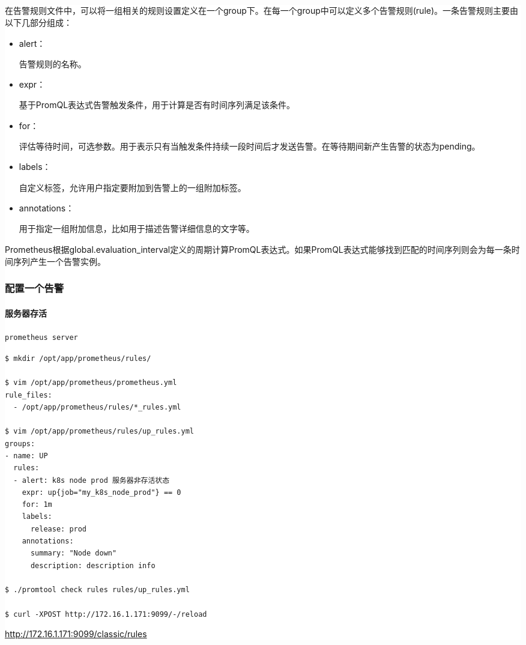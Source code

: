 在告警规则文件中，可以将一组相关的规则设置定义在一个group下。在每一个group中可以定义多个告警规则(rule)。一条告警规则主要由以下几部分组成：

- alert：

  告警规则的名称。

- expr：

  基于PromQL表达式告警触发条件，用于计算是否有时间序列满足该条件。

- for：

  评估等待时间，可选参数。用于表示只有当触发条件持续一段时间后才发送告警。在等待期间新产生告警的状态为pending。

- labels：

  自定义标签，允许用户指定要附加到告警上的一组附加标签。

- annotations：

  用于指定一组附加信息，比如用于描述告警详细信息的文字等。

Prometheus根据global.evaluation_interval定义的周期计算PromQL表达式。如果PromQL表达式能够找到匹配的时间序列则会为每一条时间序列产生一个告警实例。



### 配置一个告警

#### 服务器存活

`prometheus server`

```shell
$ mkdir /opt/app/prometheus/rules/

$ vim /opt/app/prometheus/prometheus.yml
rule_files:
  - /opt/app/prometheus/rules/*_rules.yml

$ vim /opt/app/prometheus/rules/up_rules.yml
groups:
- name: UP
  rules:
  - alert: k8s node prod 服务器非存活状态
    expr: up{job="my_k8s_node_prod"} == 0
    for: 1m
    labels:
      release: prod
    annotations:
      summary: "Node down"
      description: description info
      
$ ./promtool check rules rules/up_rules.yml

$ curl -XPOST http://172.16.1.171:9099/-/reload
```

http://172.16.1.171:9099/classic/rules

